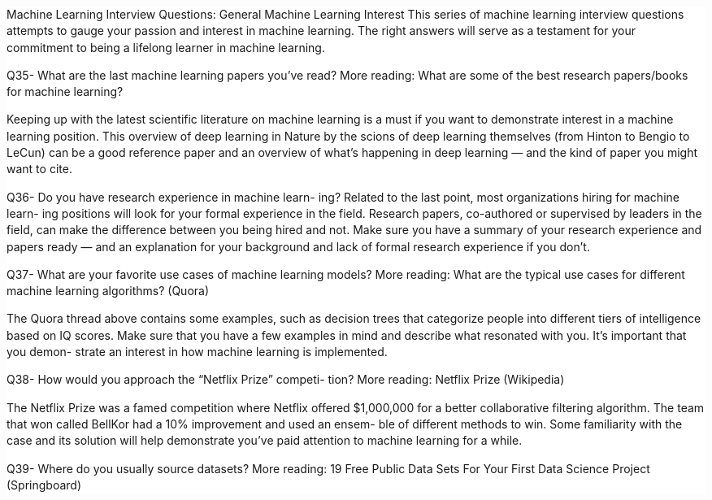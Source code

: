 Machine Learning Interview Questions: General
Machine Learning Interest
This series of machine learning interview questions attempts to gauge
your passion and interest in machine learning. The right answers will
serve as a testament for your commitment to being a lifelong learner
in machine learning.

Q35- What are the last machine learning papers you’ve
read?
More reading: What are some of the best research papers/books for
machine learning?

Keeping up with the latest scientific literature on machine learning is
a must if you want to demonstrate interest in a machine learning
position. This overview of deep learning in Nature by the scions of
deep learning themselves (from Hinton to Bengio to LeCun) can be a
good reference paper and an overview of what’s happening in deep
learning — and the kind of paper you might want to cite.

Q36- Do you have research experience in machine learn-
ing?
Related to the last point, most organizations hiring for machine learn-
ing positions will look for your formal experience in the field.
Research papers, co-authored or supervised by leaders in the field,
can make the difference between you being hired and not. Make sure
you have a summary of your research experience and papers ready —
and an explanation for your background and lack of formal research
experience if you don’t.

Q37- What are your favorite use cases of machine learning
models?
More reading: What are the typical use cases for different machine
learning algorithms? (Quora)

The Quora thread above contains some examples, such as decision
trees that categorize people into different tiers of intelligence based
on IQ scores. Make sure that you have a few examples in mind and
describe what resonated with you. It’s important that you demon-
strate an interest in how machine learning is implemented.

Q38- How would you approach the “Netflix Prize” competi-
tion?
More reading: Netflix Prize (Wikipedia)

The Netflix Prize was a famed competition where Netflix offered
$1,000,000 for a better collaborative filtering algorithm. The team
that won called BellKor had a 10% improvement and used an ensem-
ble of different methods to win. Some familiarity with the case and its
solution will help demonstrate you’ve paid attention to machine
learning for a while.

Q39- Where do you usually source datasets?
More reading: 19 Free Public Data Sets For Your First Data Science
Project (Springboard)
